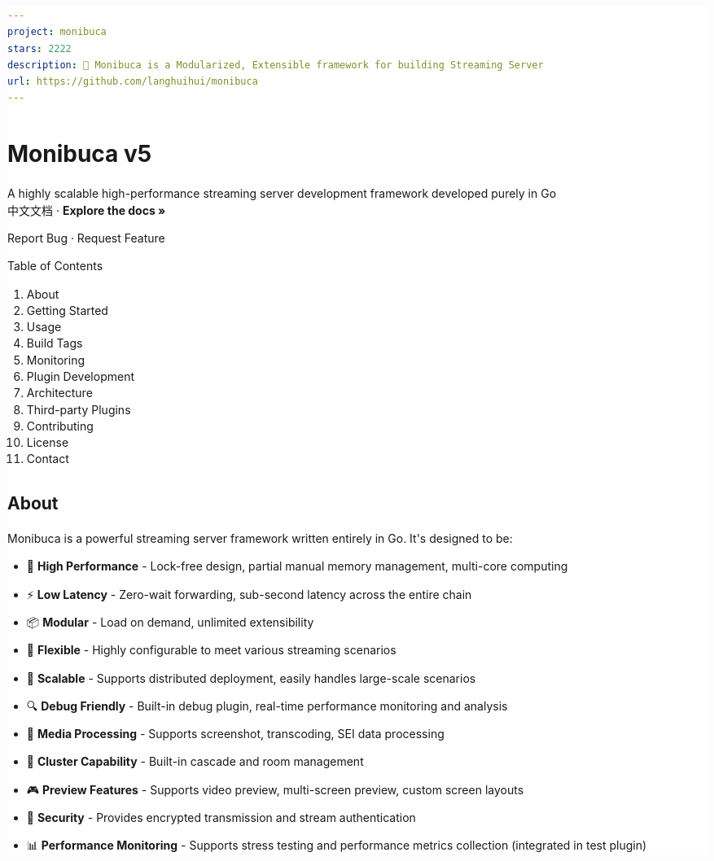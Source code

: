 ```yaml
---
project: monibuca
stars: 2222
description: 🧩 Monibuca is a Modularized, Extensible framework for building Streaming Server
url: https://github.com/langhuihui/monibuca
---
```


  

Monibuca v5
===========

A highly scalable high-performance streaming server development framework developed purely in Go  
中文文档 · **Explore the docs »**  
  
Report Bug · Request Feature

Table of Contents

1.  About
2.  Getting Started
3.  Usage
4.  Build Tags
5.  Monitoring
6.  Plugin Development
7.  Architecture
8.  Third-party Plugins
9.  Contributing
10.  License
11.  Contact

About
-----

Monibuca is a powerful streaming server framework written entirely in Go. It's designed to be:

-   🚀 **High Performance** - Lock-free design, partial manual memory management, multi-core computing
    
-   ⚡ **Low Latency** - Zero-wait forwarding, sub-second latency across the entire chain
    
-   📦 **Modular** - Load on demand, unlimited extensibility
    
-   🔧 **Flexible** - Highly configurable to meet various streaming scenarios
    
-   💪 **Scalable** - Supports distributed deployment, easily handles large-scale scenarios
    
-   🔍 **Debug Friendly** - Built-in debug plugin, real-time performance monitoring and analysis
    
-   🎥 **Media Processing** - Supports screenshot, transcoding, SEI data processing
    
-   🔄 **Cluster Capability** - Built-in cascade and room management
    
-   🎮 **Preview Features** - Supports video preview, multi-screen preview, custom screen layouts
    
-   🔐 **Security** - Provides encrypted transmission and stream authentication
    
-   📊 **Performance Monitoring** - Supports stress testing and performance metrics collection (integrated in test plugin)
    